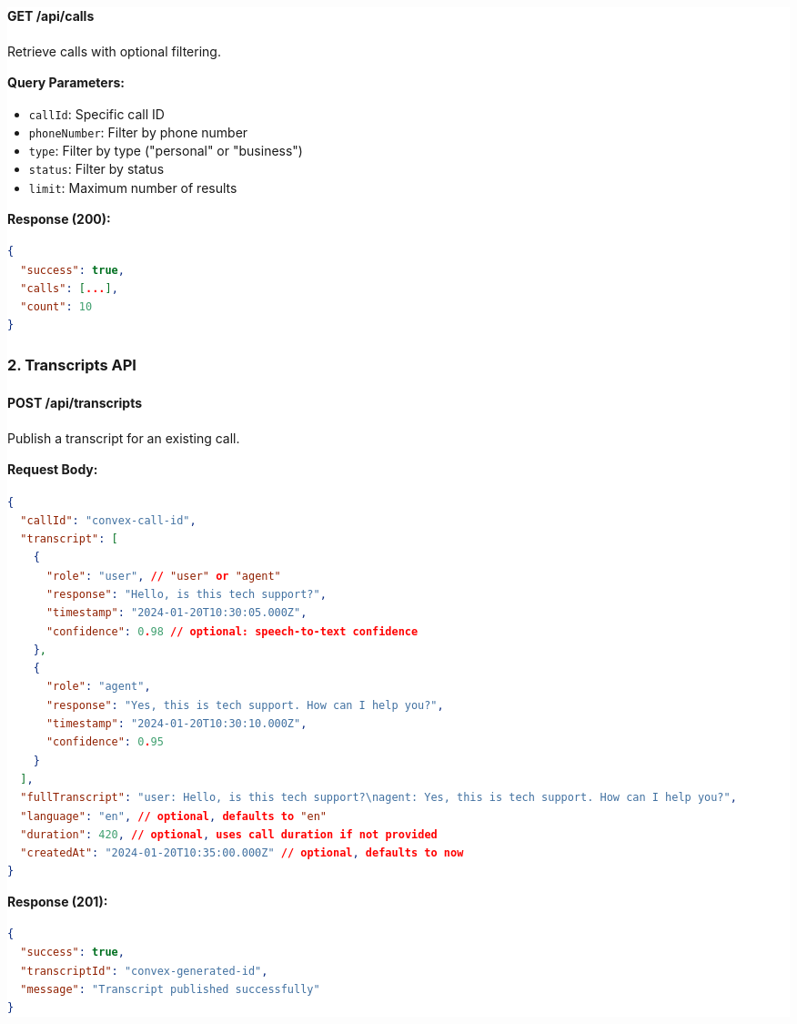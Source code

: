 #### GET /api/calls
Retrieve calls with optional filtering.

**Query Parameters:**
- `callId`: Specific call ID
- `phoneNumber`: Filter by phone number
- `type`: Filter by type ("personal" or "business")
- `status`: Filter by status
- `limit`: Maximum number of results

**Response (200):**
```json
{
  "success": true,
  "calls": [...],
  "count": 10
}
```

### 2. Transcripts API

#### POST /api/transcripts
Publish a transcript for an existing call.

**Request Body:**
```json
{
  "callId": "convex-call-id",
  "transcript": [
    {
      "role": "user", // "user" or "agent"
      "response": "Hello, is this tech support?",
      "timestamp": "2024-01-20T10:30:05.000Z",
      "confidence": 0.98 // optional: speech-to-text confidence
    },
    {
      "role": "agent",
      "response": "Yes, this is tech support. How can I help you?",
      "timestamp": "2024-01-20T10:30:10.000Z",
      "confidence": 0.95
    }
  ],
  "fullTranscript": "user: Hello, is this tech support?\nagent: Yes, this is tech support. How can I help you?",
  "language": "en", // optional, defaults to "en"
  "duration": 420, // optional, uses call duration if not provided
  "createdAt": "2024-01-20T10:35:00.000Z" // optional, defaults to now
}
```

**Response (201):**
```json
{
  "success": true,
  "transcriptId": "convex-generated-id",
  "message": "Transcript published successfully"
}
```
